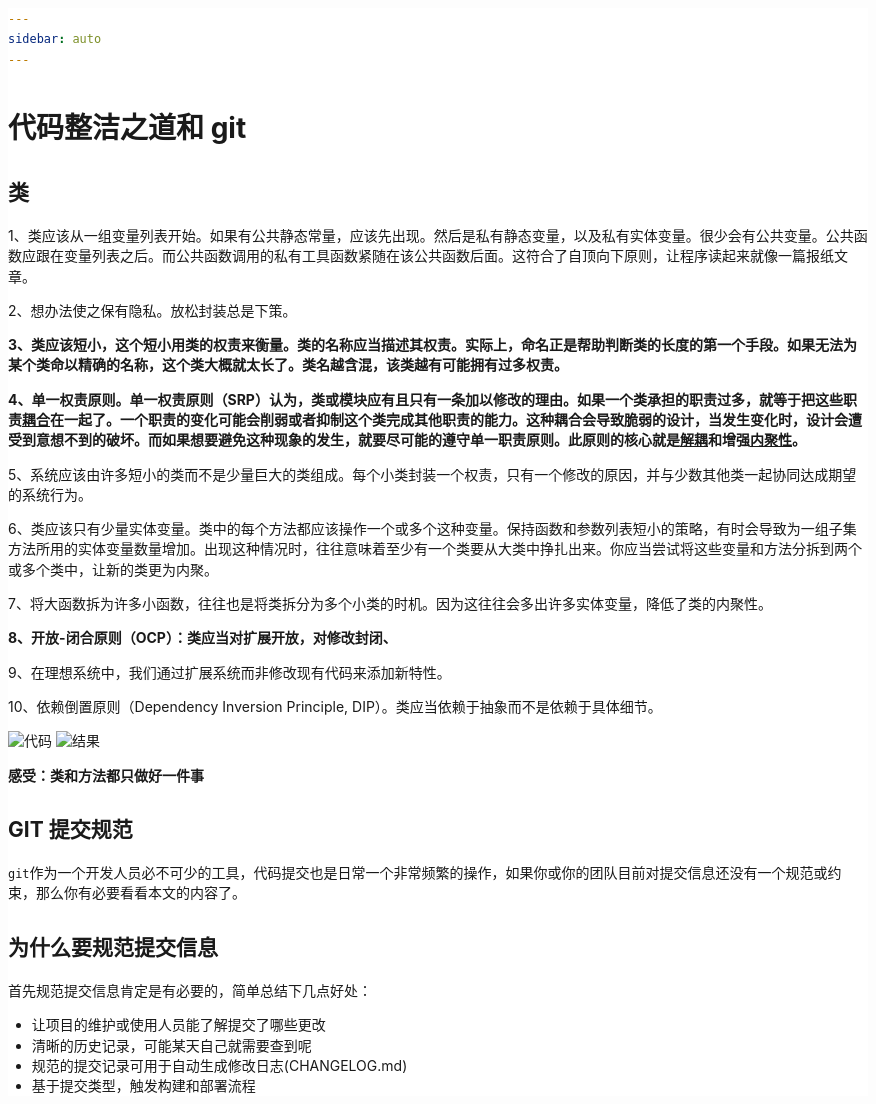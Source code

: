 ```yaml
---
sidebar: auto
---
```


# 代码整洁之道和 git

## 类

1、类应该从一组变量列表开始。如果有公共静态常量，应该先出现。然后是私有静态变量，以及私有实体变量。很少会有公共变量。公共函数应跟在变量列表之后。而公共函数调用的私有工具函数紧随在该公共函数后面。这符合了自顶向下原则，让程序读起来就像一篇报纸文章。

2、想办法使之保有隐私。放松封装总是下策。

**3、类应该短小，这个短小用类的权责来衡量。类的名称应当描述其权责。实际上，命名正是帮助判断类的长度的第一个手段。如果无法为某个类命以精确的名称，这个类大概就太长了。类名越含混，该类越有可能拥有过多权责。**

**4、单一权责原则。单一权责原则（SRP）认为，类或模块应有且只有一条加以修改的理由。如果一个类承担的职责过多，就等于把这些职责[耦合](https://baike.baidu.com/item/耦合/2821124)在一起了。一个职责的变化可能会削弱或者抑制这个类完成其他职责的能力。这种耦合会导致脆弱的设计，当发生变化时，设计会遭受到意想不到的破坏。而如果想要避免这种现象的发生，就要尽可能的遵守单一职责原则。此原则的核心就是[解耦](https://baike.baidu.com/item/解耦)和增强[内聚性](https://baike.baidu.com/item/内聚性/4973441)。**

5、系统应该由许多短小的类而不是少量巨大的类组成。每个小类封装一个权责，只有一个修改的原因，并与少数其他类一起协同达成期望的系统行为。

6、类应该只有少量实体变量。类中的每个方法都应该操作一个或多个这种变量。保持函数和参数列表短小的策略，有时会导致为一组子集方法所用的实体变量数量增加。出现这种情况时，往往意味着至少有一个类要从大类中挣扎出来。你应当尝试将这些变量和方法分拆到两个或多个类中，让新的类更为内聚。

7、将大函数拆为许多小函数，往往也是将类拆分为多个小类的时机。因为这往往会多出许多实体变量，降低了类的内聚性。

**8、开放-闭合原则（OCP）：类应当对扩展开放，对修改封闭、**

9、在理想系统中，我们通过扩展系统而非修改现有代码来添加新特性。

10、依赖倒置原则（Dependency Inversion Principle, DIP）。类应当依赖于抽象而不是依赖于具体细节。

<img src="https://static01.imgkr.com/temp/8ca90d6945fa45c088b49fa34e9f5944.png" alt="代码"  />
<img src="https://static01.imgkr.com/temp/569632add7274dc0ad4437ecd553c7c3.png" alt="结果" />

**感受：类和方法都只做好一件事**

## GIT 提交规范

`git`作为一个开发人员必不可少的工具，代码提交也是日常一个非常频繁的操作，如果你或你的团队目前对提交信息还没有一个规范或约束，那么你有必要看看本文的内容了。

## 为什么要规范提交信息

首先规范提交信息肯定是有必要的，简单总结下几点好处：

- 让项目的维护或使用人员能了解提交了哪些更改
- 清晰的历史记录，可能某天自己就需要查到呢
- 规范的提交记录可用于自动生成修改日志(CHANGELOG.md)
- 基于提交类型，触发构建和部署流程
